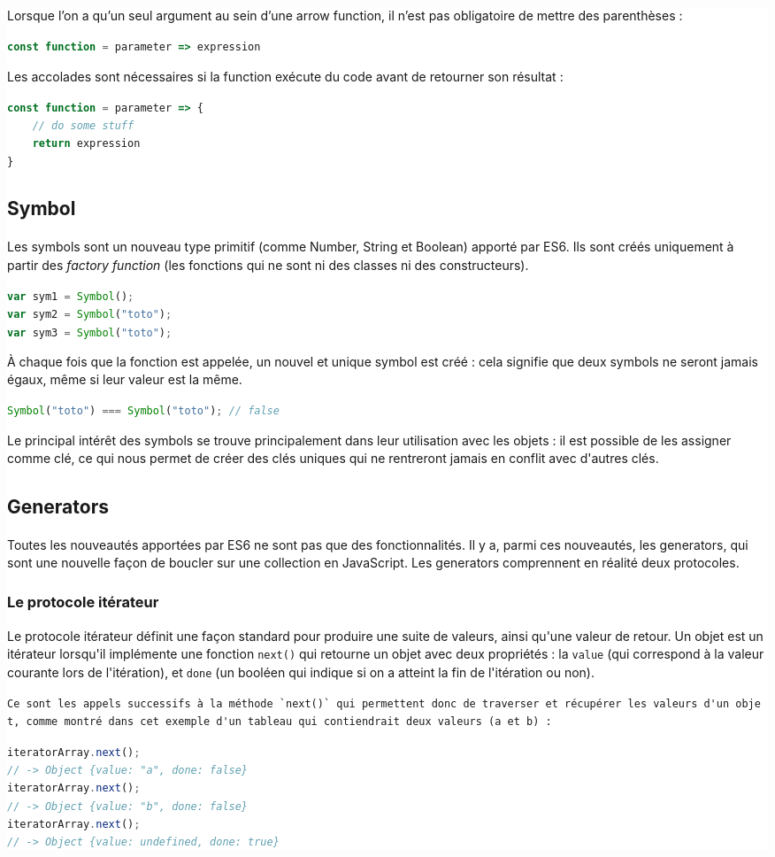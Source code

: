 Lorsque l’on a qu’un seul argument au sein d’une arrow function, il n’est pas obligatoire de mettre des parenthèses :

```javascript
const function = parameter => expression
```

Les accolades sont nécessaires si la function exécute du code avant de retourner son résultat :

```javascript
const function = parameter => {
    // do some stuff
    return expression
}
```

## Symbol

Les symbols sont un nouveau type primitif (comme Number, String et Boolean) apporté par ES6. Ils sont créés uniquement à partir des *factory function* (les fonctions qui ne sont ni des classes ni des constructeurs).

```javascript
var sym1 = Symbol();
var sym2 = Symbol("toto");
var sym3 = Symbol("toto");
```

À chaque fois que la fonction est appelée, un nouvel et unique symbol est créé : cela signifie que deux symbols ne seront jamais égaux, même si leur valeur est la même.

```javascript
Symbol("toto") === Symbol("toto"); // false
```

Le principal intérêt des symbols se trouve principalement dans leur utilisation avec les objets : il est possible de les assigner comme clé, ce qui nous permet de créer des clés uniques qui ne rentreront jamais en conflit avec d'autres clés.

## Generators

Toutes les nouveautés apportées par ES6 ne sont pas que des fonctionnalités. Il y a, parmi ces nouveautés, les generators, qui sont une nouvelle façon de boucler sur une collection en JavaScript. Les generators comprennent en réalité deux protocoles.

### Le protocole itérateur ###

Le protocole itérateur définit une façon standard pour produire une suite de valeurs, ainsi qu'une valeur de retour. Un objet est un itérateur lorsqu'il implémente une fonction `next()` qui retourne un objet avec deux propriétés : la `value` (qui correspond à la valeur courante lors de l'itération), et `done` (un booléen qui indique si on a atteint la fin de l'itération ou non).

    Ce sont les appels successifs à la méthode `next()` qui permettent donc de traverser et récupérer les valeurs d'un objet, comme montré dans cet exemple d'un tableau qui contiendrait deux valeurs (a et b) :

```javascript
iteratorArray.next();
// -> Object {value: "a", done: false}
iteratorArray.next();
// -> Object {value: "b", done: false}
iteratorArray.next();
// -> Object {value: undefined, done: true}
```
